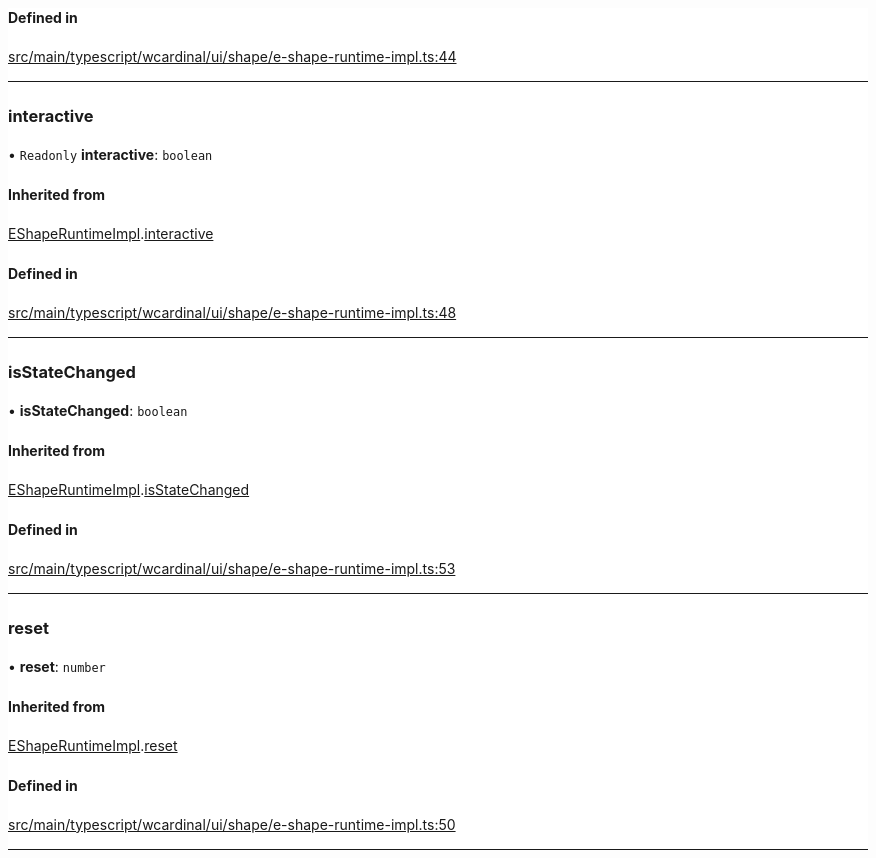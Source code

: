 #### Defined in

[src/main/typescript/wcardinal/ui/shape/e-shape-runtime-impl.ts:44](https://github.com/winter-cardinal/winter-cardinal-ui/blob/v0.414.0/src/main/typescript/wcardinal/ui/shape/e-shape-runtime-impl.ts#L44)

___

### interactive

• `Readonly` **interactive**: `boolean`

#### Inherited from

[EShapeRuntimeImpl](EShapeRuntimeImpl.md).[interactive](EShapeRuntimeImpl.md#interactive)

#### Defined in

[src/main/typescript/wcardinal/ui/shape/e-shape-runtime-impl.ts:48](https://github.com/winter-cardinal/winter-cardinal-ui/blob/v0.414.0/src/main/typescript/wcardinal/ui/shape/e-shape-runtime-impl.ts#L48)

___

### isStateChanged

• **isStateChanged**: `boolean`

#### Inherited from

[EShapeRuntimeImpl](EShapeRuntimeImpl.md).[isStateChanged](EShapeRuntimeImpl.md#isstatechanged)

#### Defined in

[src/main/typescript/wcardinal/ui/shape/e-shape-runtime-impl.ts:53](https://github.com/winter-cardinal/winter-cardinal-ui/blob/v0.414.0/src/main/typescript/wcardinal/ui/shape/e-shape-runtime-impl.ts#L53)

___

### reset

• **reset**: `number`

#### Inherited from

[EShapeRuntimeImpl](EShapeRuntimeImpl.md).[reset](EShapeRuntimeImpl.md#reset)

#### Defined in

[src/main/typescript/wcardinal/ui/shape/e-shape-runtime-impl.ts:50](https://github.com/winter-cardinal/winter-cardinal-ui/blob/v0.414.0/src/main/typescript/wcardinal/ui/shape/e-shape-runtime-impl.ts#L50)

___

